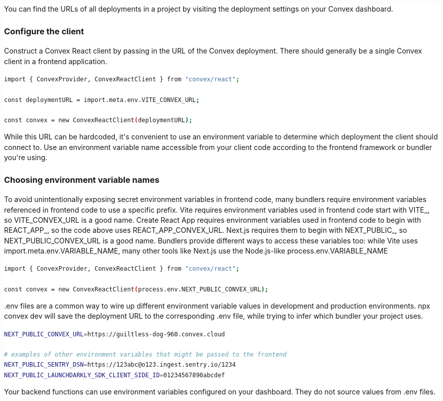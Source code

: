 You can find the URLs of all deployments in a project by visiting the
deployment settings on your Convex
dashboard.
### Configure the client​
Construct a Convex React client by passing in the URL of the Convex deployment.
There should generally be a single Convex client in a frontend application.
```sh
import { ConvexProvider, ConvexReactClient } from "convex/react";

const deploymentURL = import.meta.env.VITE_CONVEX_URL;

const convex = new ConvexReactClient(deploymentURL);
```
While this URL can be hardcoded, it's convenient to use an environment variable
to determine which deployment the client should connect to.
Use an environment variable name accessible from your client code according to
the frontend framework or bundler you're using.
### Choosing environment variable names​
To avoid unintentionally exposing secret environment variables in frontend code,
many bundlers require environment variables referenced in frontend code to use a
specific prefix.
Vite requires environment
variables used in frontend code start with VITE_, so VITE_CONVEX_URL is a
good name.
Create React App
requires environment variables used in frontend code to begin with REACT_APP_,
so the code above uses REACT_APP_CONVEX_URL.
Next.js
requires them to begin with NEXT_PUBLIC_, so NEXT_PUBLIC_CONVEX_URL is a
good name.
Bundlers provide different ways to access these variables too: while
Vite uses import.meta.env.VARIABLE_NAME,
many other tools like Next.js use the Node.js-like
process.env.VARIABLE_NAME
```sh
import { ConvexProvider, ConvexReactClient } from "convex/react";

const convex = new ConvexReactClient(process.env.NEXT_PUBLIC_CONVEX_URL);
```
.env files are a common way to wire up
different environment variable values in development and production
environments. npx convex dev will save the deployment URL to the corresponding
.env file, while trying to infer which bundler your project uses.
```sh
NEXT_PUBLIC_CONVEX_URL=https://guiltless-dog-960.convex.cloud

# examples of other environment variables that might be passed to the frontend
NEXT_PUBLIC_SENTRY_DSN=https://123abc@o123.ingest.sentry.io/1234
NEXT_PUBLIC_LAUNCHDARKLY_SDK_CLIENT_SIDE_ID=01234567890abcdef
```
Your backend functions can use
environment variables configured
on your dashboard. They do not source values from .env files.
